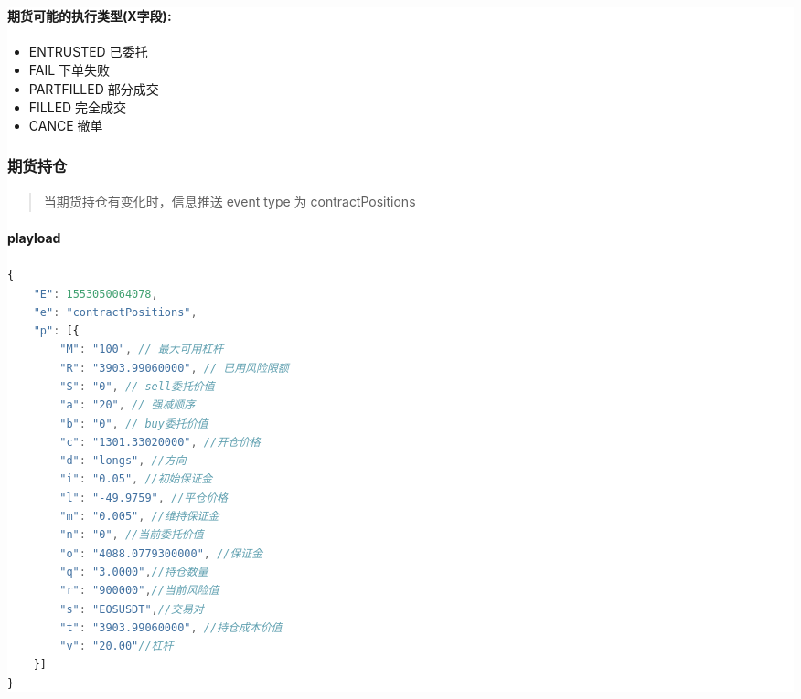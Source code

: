 #### 期货可能的执行类型(X字段):
* ENTRUSTED   已委托
* FAIL        下单失败
* PARTFILLED  部分成交
* FILLED      完全成交
* CANCE       撤单

### 期货持仓

> 当期货持仓有变化时，信息推送
> event type 为 contractPositions

#### playload

```javascript
{
	"E": 1553050064078,
	"e": "contractPositions",
	"p": [{
		"M": "100", // 最大可用杠杆
		"R": "3903.99060000", // 已用风险限额
		"S": "0", // sell委托价值
		"a": "20", // 强减顺序
		"b": "0", // buy委托价值
		"c": "1301.33020000", //开仓价格
		"d": "longs", //方向
		"i": "0.05", //初始保证金
		"l": "-49.9759", //平仓价格
		"m": "0.005", //维持保证金
		"n": "0", //当前委托价值
		"o": "4088.0779300000", //保证金
		"q": "3.0000",//持仓数量
		"r": "900000",//当前风险值
		"s": "EOSUSDT",//交易对
		"t": "3903.99060000", //持仓成本价值
		"v": "20.00"//杠杆
	}]
}

```